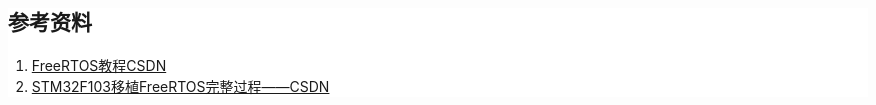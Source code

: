 ## 参考资料

1. [FreeRTOS教程CSDN](https://blog.csdn.net/qq_61672347/article/details/125748646?ops_request_misc=%257B%2522request%255Fid%2522%253A%2522171318107516800182763903%2522%252C%2522scm%2522%253A%252220140713.130102334..%2522%257D&request_id=171318107516800182763903&biz_id=0&utm_medium=distribute.pc_search_result.none-task-blog-2~all~top_positive~default-1-125748646-null-null.142^v100^pc_search_result_base7&utm_term=freertos&spm=1018.2226.3001.4187)
2. [STM32F103移植FreeRTOS完整过程——CSDN](https://blog.csdn.net/qq_36973838/article/details/121754908?ops_request_misc=%257B%2522request%255Fid%2522%253A%2522171239934216800182125629%2522%252C%2522scm%2522%253A%252220140713.130102334..%2522%257D&request_id=171239934216800182125629&biz_id=0&utm_medium=distribute.pc_search_result.none-task-blog-2~all~top_positive~default-1-121754908-null-null.142^v100^pc_search_result_base7&utm_term=stm32%E7%A7%BB%E6%A4%8Dfreertos&spm=1018.2226.3001.4187)